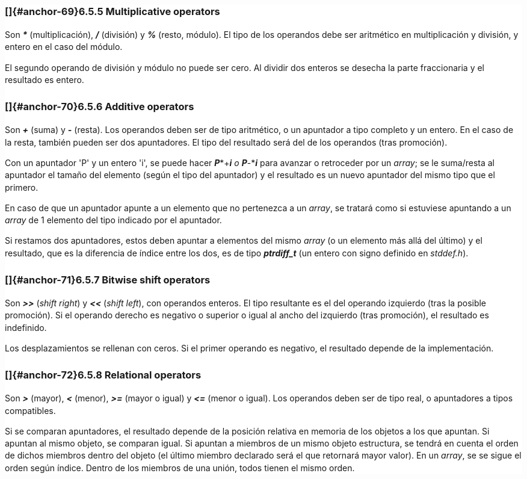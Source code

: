 ### []{#anchor-69}6.5.5 Multiplicative operators

Son ***\**** (multiplicación), ***/*** (división) y ***%*** (resto,
módulo). El tipo de los operandos debe ser aritmético en multiplicación
y división, y entero en el caso del módulo.

El segundo operando de división y módulo no puede ser cero. Al dividir
dos enteros se desecha la parte fraccionaria y el resultado es entero.

### []{#anchor-70}6.5.6 Additive operators

Son ***+*** (suma) y ***-*** (resta). Los operandos deben ser de tipo
aritmético, o un apuntador a tipo completo y un entero. En el caso de la
resta, también pueden ser dos apuntadores. El tipo del resultado será
del de los operandos (tras promoción).

Con un apuntador \'P\' y un entero \'i\', se puede hacer
***P****+****i*** o ***P****-****i*** para avanzar o retroceder por un
*array*; se le suma/resta al apuntador el tamaño del elemento (según el
tipo del apuntador) y el resultado es un nuevo apuntador del mismo tipo
que el primero.

En caso de que un apuntador apunte a un elemento que no pertenezca a un
*array*, se tratará como si estuviese apuntando a un *array* de 1
elemento del tipo indicado por el apuntador.

Si restamos dos apuntadores, estos deben apuntar a elementos del mismo
*array* (o un elemento más allá del último) y el resultado, que es la
diferencia de índice entre los dos, es de tipo ***ptrdiff\_t*** (un
entero con signo definido en *stddef.h*).

### []{#anchor-71}6.5.7 Bitwise shift operators

Son ***\>\>*** (*shift right*) y ***\<\<*** (*shift left*), con
operandos enteros. El tipo resultante es el del operando izquierdo (tras
la posible promoción). Si el operando derecho es negativo o superior o
igual al ancho del izquierdo (tras promoción), el resultado es
indefinido.

Los desplazamientos se rellenan con ceros. Si el primer operando es
negativo, el resultado depende de la implementación.

### []{#anchor-72}6.5.8 Relational operators

Son ***\>*** (mayor), ***\<*** (menor), ***\>=*** (mayor o igual) y
***\<=*** (menor o igual). Los operandos deben ser de tipo real, o
apuntadores a tipos compatibles.

Si se comparan apuntadores, el resultado depende de la posición relativa
en memoria de los objetos a los que apuntan. Si apuntan al mismo objeto,
se comparan igual. Si apuntan a miembros de un mismo objeto estructura,
se tendrá en cuenta el orden de dichos miembros dentro del objeto (el
último miembro declarado será el que retornará mayor valor). En un
*array*, se se sigue el orden según índice. Dentro de los miembros de
una unión, todos tienen el mismo orden.
